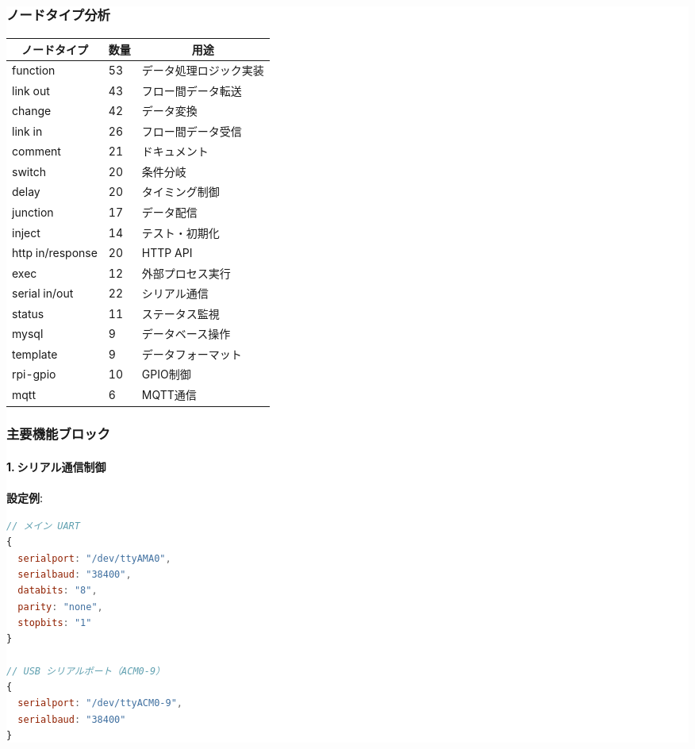 ### ノードタイプ分析

| ノードタイプ | 数量 | 用途 |
|-------------|------|------|
| function | 53 | データ処理ロジック実装 |
| link out | 43 | フロー間データ転送 |
| change | 42 | データ変換 |
| link in | 26 | フロー間データ受信 |
| comment | 21 | ドキュメント |
| switch | 20 | 条件分岐 |
| delay | 20 | タイミング制御 |
| junction | 17 | データ配信 |
| inject | 14 | テスト・初期化 |
| http in/response | 20 | HTTP API |
| exec | 12 | 外部プロセス実行 |
| serial in/out | 22 | シリアル通信 |
| status | 11 | ステータス監視 |
| mysql | 9 | データベース操作 |
| template | 9 | データフォーマット |
| rpi-gpio | 10 | GPIO制御 |
| mqtt | 6 | MQTT通信 |

### 主要機能ブロック

#### 1. シリアル通信制御
**設定例**:
```javascript
// メイン UART
{
  serialport: "/dev/ttyAMA0",
  serialbaud: "38400",
  databits: "8", 
  parity: "none",
  stopbits: "1"
}

// USB シリアルポート（ACM0-9）
{
  serialport: "/dev/ttyACM0-9",
  serialbaud: "38400"
}
```
